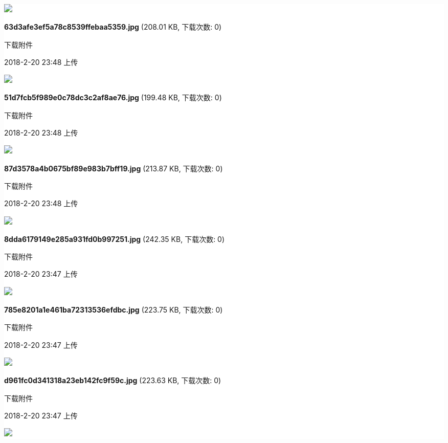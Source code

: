 
<img src="https://img.saraba1st.com/forum/201802/20/234804y8nwwhkqu883bqn5.jpg" referrerpolicy="no-referrer">


<strong>63d3afe3ef5a78c8539ffebaa5359.jpg</strong> (208.01 KB, 下载次数: 0)

下载附件

2018-2-20 23:48 上传


<img src="https://img.saraba1st.com/forum/201802/20/234802ei55zqdgadggfqmi.jpg" referrerpolicy="no-referrer">


<strong>51d7fcb5f989e0c78dc3c2af8ae76.jpg</strong> (199.48 KB, 下载次数: 0)

下载附件

2018-2-20 23:48 上传


<img src="https://img.saraba1st.com/forum/201802/20/234800nfcfcdd5nn8fmd5f.jpg" referrerpolicy="no-referrer">


<strong>87d3578a4b0675bf89e983b7bff19.jpg</strong> (213.87 KB, 下载次数: 0)

下载附件

2018-2-20 23:48 上传


<img src="https://img.saraba1st.com/forum/201802/20/234758h2gtaxueirz2x6gi.jpg" referrerpolicy="no-referrer">


<strong>8dda6179149e285a931fd0b997251.jpg</strong> (242.35 KB, 下载次数: 0)

下载附件

2018-2-20 23:47 上传


<img src="https://img.saraba1st.com/forum/201802/20/234756mev5hh95lrxvf5xx.jpg" referrerpolicy="no-referrer">


<strong>785e8201a1e461ba72313536efdbc.jpg</strong> (223.75 KB, 下载次数: 0)

下载附件

2018-2-20 23:47 上传


<img src="https://img.saraba1st.com/forum/201802/20/234754jkkym6yo96mo773b.jpg" referrerpolicy="no-referrer">


<strong>d961fc0d341318a23eb142fc9f59c.jpg</strong> (223.63 KB, 下载次数: 0)

下载附件

2018-2-20 23:47 上传


<img src="https://img.saraba1st.com/forum/201802/20/234751hi55utt05woievwc.jpg" referrerpolicy="no-referrer">

